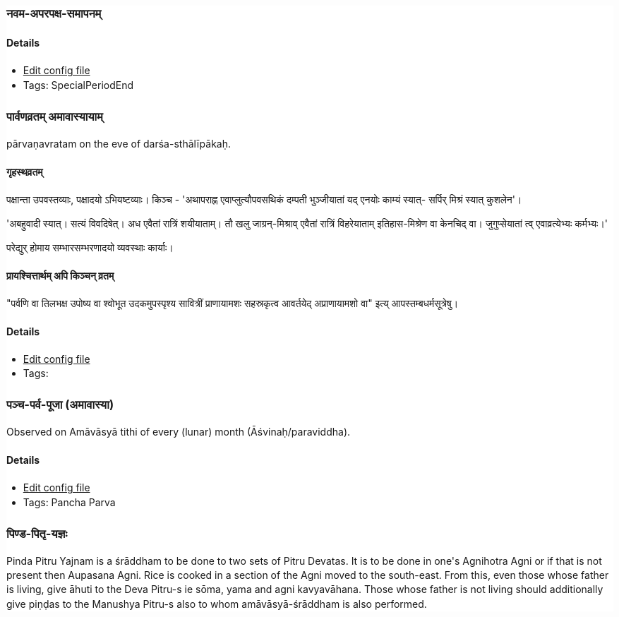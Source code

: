 
### नवम-अपरपक्ष-समापनम्





#### Details
- [Edit config file](https://github.com/jyotisham/adyatithi/blob/master/devatA/pitR/relative_event/sarva-kArttika-amAvAsyA/offset__00/navama-aparapakSa-samApanam.toml)
- Tags: SpecialPeriodEnd


### पार्वणव्रतम् अमावास्यायाम्



pārvaṇavratam on the eve of darśa-sthālīpākaḥ.

#### गृहस्थव्रतम्
पक्षान्ता उपवस्तव्याः, पक्षादयो ऽभियष्टव्याः। किञ्च - 'अथापराह्ण एवाप्लुत्यौपवसथिकं दम्पती भुञ्जीयातां यद् एनयोः काम्यं स्यात्- सर्पिर् मिश्रं स्यात् कुशलेन'।  

'अबहुवादी स्यात्। सत्यं विवदिषेत्। अध एवैतां रात्रिं शयीयाताम्। तौ खलु जाग्रन्-मिश्राव् एवैतां रात्रिं विहरेयाताम् इतिहास-मिश्रेण वा केनचिद् वा। जुगुप्सेयातां त्व् एवाव्रत्येभ्यः कर्मभ्यः।' 

परेद्युर् होमाय सम्भारसम्भरणादयो व्यवस्थाः कार्याः।

#### प्रायश्चित्तार्थम् अपि किञ्चन् व्रतम्
"पर्वणि वा तिलभक्ष उपोष्य वा श्वोभूत उदकमुपस्पृश्य सावित्रीं प्राणायामशः सहस्रकृत्व आवर्तयेद् अप्राणायामशो वा" इत्य् आपस्तम्बधर्मसूत्रेषु।

#### Details
- [Edit config file](https://github.com/jyotisham/adyatithi/blob/master/gRhya/general/relative_event/sthAlIpAkaH_1/offset__-1/pArvaNa-vratam_30.toml)
- Tags: 


### पञ्च-पर्व-पूजा (अमावास्या)

Observed on Amāvāsyā tithi of every (lunar) month (Āśvinaḥ/paraviddha). 



#### Details
- [Edit config file](https://github.com/jyotisham/adyatithi/blob/master/devatA/devIparva/lunar_month/tithi/00/30/pancha-parva-1.toml)
- Tags: Pancha Parva


### पिण्ड-पितृ-यज्ञः



Pinda Pitru Yajnam is a śrāddham to be done to two sets of Pitru Devatas. It is to be done in one's Agnihotra Agni or if that is not present then Aupasana Agni. Rice is cooked in a section of the Agni moved to the south-east. From this, even those whose father is living, give āhuti to the Deva Pitru-s ie sōma, yama and agni kavyavāhana. Those whose father is not living should additionally give piṇḍas to the Manushya Pitru-s also to whom amāvāsyā-śrāddham is also performed.
